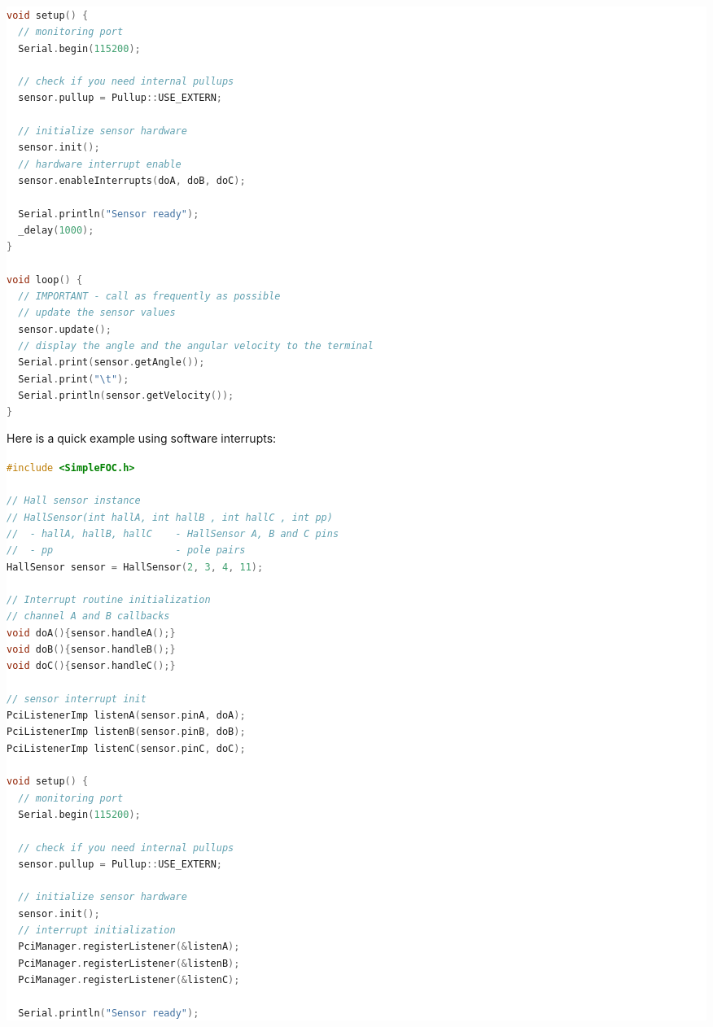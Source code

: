 ```cpp
void setup() {
  // monitoring port
  Serial.begin(115200);

  // check if you need internal pullups
  sensor.pullup = Pullup::USE_EXTERN;
  
  // initialize sensor hardware
  sensor.init();
  // hardware interrupt enable
  sensor.enableInterrupts(doA, doB, doC);

  Serial.println("Sensor ready");
  _delay(1000);
}

void loop() {
  // IMPORTANT - call as frequently as possible
  // update the sensor values 
  sensor.update();
  // display the angle and the angular velocity to the terminal
  Serial.print(sensor.getAngle());
  Serial.print("\t");
  Serial.println(sensor.getVelocity());
}
```


Here is a quick example using software interrupts:
```cpp
#include <SimpleFOC.h>

// Hall sensor instance
// HallSensor(int hallA, int hallB , int hallC , int pp)
//  - hallA, hallB, hallC    - HallSensor A, B and C pins
//  - pp                     - pole pairs
HallSensor sensor = HallSensor(2, 3, 4, 11);

// Interrupt routine initialization
// channel A and B callbacks
void doA(){sensor.handleA();}
void doB(){sensor.handleB();}
void doC(){sensor.handleC();}

// sensor interrupt init
PciListenerImp listenA(sensor.pinA, doA);
PciListenerImp listenB(sensor.pinB, doB);
PciListenerImp listenC(sensor.pinC, doC);

void setup() {
  // monitoring port
  Serial.begin(115200);

  // check if you need internal pullups
  sensor.pullup = Pullup::USE_EXTERN;
  
  // initialize sensor hardware
  sensor.init();
  // interrupt initialization
  PciManager.registerListener(&listenA);
  PciManager.registerListener(&listenB);
  PciManager.registerListener(&listenC);

  Serial.println("Sensor ready");
```